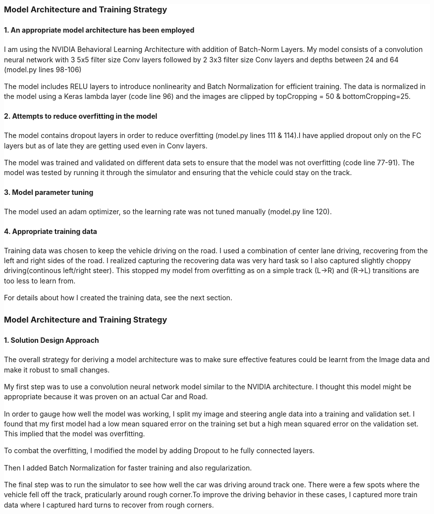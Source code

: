 ### Model Architecture and Training Strategy

#### 1. An appropriate model architecture has been employed

I am using the NVIDIA Behavioral Learning Architecture with addition of Batch-Norm Layers. My model consists of a convolution neural network with 3 5x5 filter size Conv layers followed by 2 3x3 filter size Conv layers and depths between 24 and 64 (model.py lines 98-106) 

The model includes RELU layers to introduce nonlinearity and Batch Normalization for efficient training. The data is normalized in the model using a Keras lambda layer (code line 96) and the images are clipped by topCropping = 50 & bottomCropping=25. 

#### 2. Attempts to reduce overfitting in the model
 
The model contains dropout layers in order to reduce overfitting (model.py lines 111 & 114).I have applied dropout only on the FC layers but as of late they are getting used even in Conv layers. 

The model was trained and validated on different data sets to ensure that the model was not overfitting (code line 77-91). The model was tested by running it through the simulator and ensuring that the vehicle could stay on the track.

#### 3. Model parameter tuning

The model used an adam optimizer, so the learning rate was not tuned manually (model.py line 120).

#### 4. Appropriate training data

Training data was chosen to keep the vehicle driving on the road. I used a combination of center lane driving, recovering from the left and  right sides of the road. I realized capturing the recovering data was very hard task so I also captured slightly choppy driving(continous left/right steer). This stopped my model from overfitting as on a simple track (L->R) and (R->L) transitions are too less to learn from.

For details about how I created the training data, see the next section. 

### Model Architecture and Training Strategy

#### 1. Solution Design Approach

The overall strategy for deriving a model architecture was to make sure effective features could be learnt from the Image data and make it robust to small changes.

My first step was to use a convolution neural network model similar to the NVIDIA architecture. I thought this model might be appropriate because it was proven on an actual Car and Road.

In order to gauge how well the model was working, I split my image and steering angle data into a training and validation set. I found that my first model had a low mean squared error on the training set but a high mean squared error on the validation set. This implied that the model was overfitting. 

To combat the overfitting, I modified the model by adding Dropout to he fully connected layers.

Then I added Batch Normalization for faster training and also regularization.

The final step was to run the simulator to see how well the car was driving around track one. There were a few spots where the vehicle fell off the track, praticularly around rough corner.To improve the driving behavior in these cases, I captured more train data where I captured hard turns to recover from rough corners.

